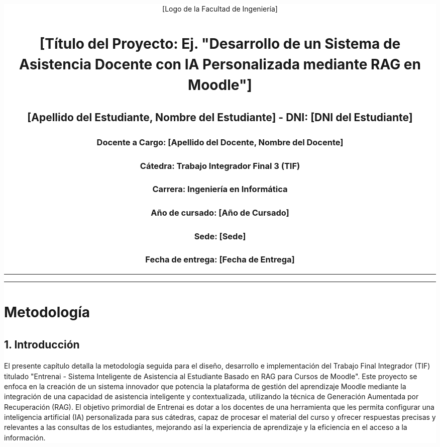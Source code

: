 




<p align="center">[Logo de la Facultad de Ingeniería]</p>


# <p align="center">[Título del Proyecto: Ej. "Desarrollo de un Sistema de Asistencia Docente con IA Personalizada mediante RAG en Moodle"]</p>


## <p align="center">[Apellido del Estudiante, Nombre del Estudiante] - DNI: [DNI del Estudiante]</p>


### <p align="center">Docente a Cargo: [Apellido del Docente, Nombre del Docente]</p>


### <p align="center">Cátedra: Trabajo Integrador Final 3 (TIF)</p>


### <p align="center">Carrera: Ingeniería en Informática</p>


### <p align="center">Año de cursado: [Año de Cursado]</p>


### <p align="center">Sede: [Sede]</p>


### <p align="center">Fecha de entrega: [Fecha de Entrega]</p>



---

---





# **Metodología**

## **1. Introducción**

El presente capítulo detalla la metodología seguida para el diseño, desarrollo e implementación del Trabajo Final Integrador (TIF) titulado "Entrenai - Sistema Inteligente de Asistencia al Estudiante Basado en RAG para Cursos de Moodle". Este proyecto se enfoca en la creación de un sistema innovador que potencia la plataforma de gestión del aprendizaje Moodle mediante la integración de una capacidad de asistencia inteligente y contextualizada, utilizando la técnica de Generación Aumentada por Recuperación (RAG). El objetivo primordial de Entrenai es dotar a los docentes de una herramienta que les permita configurar una inteligencia artificial (IA) personalizada para sus cátedras, capaz de procesar el material del curso y ofrecer respuestas precisas y relevantes a las consultas de los estudiantes, mejorando así la experiencia de aprendizaje y la eficiencia en el acceso a la información.
